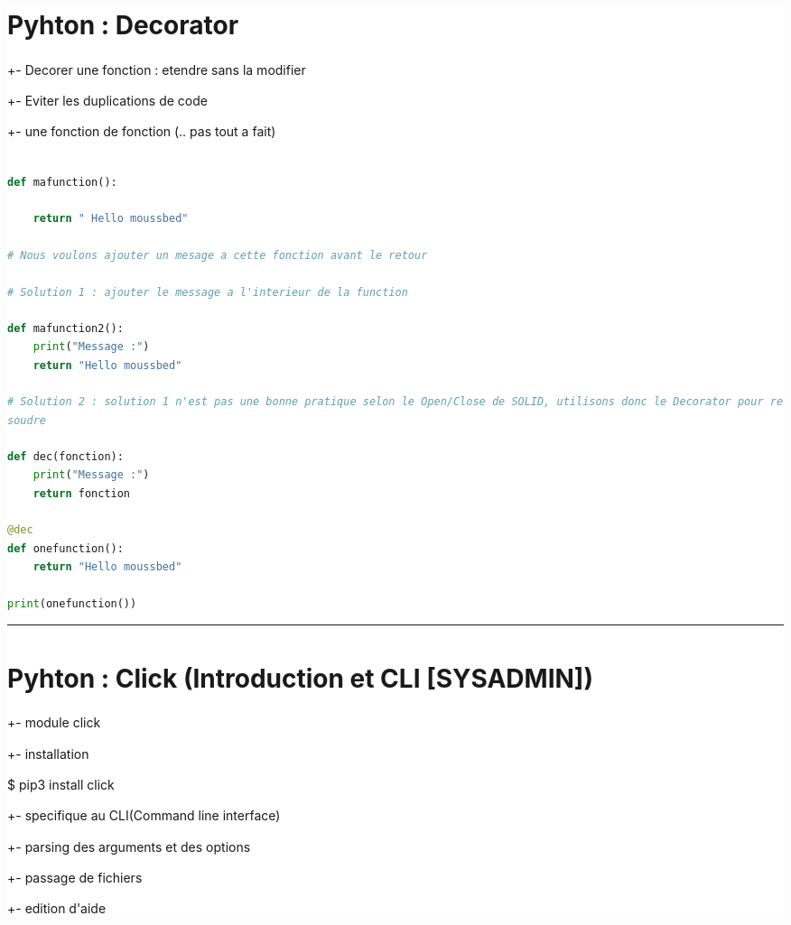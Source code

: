 # Pyhton : Decorator 

+- Decorer une fonction : etendre sans la modifier 

+- Eviter les duplications de code 

+- une fonction de fonction (.. pas tout a fait)

```python

def mafunction():
    
    return " Hello moussbed"

# Nous voulons ajouter un mesage a cette fonction avant le retour 

# Solution 1 : ajouter le message a l'interieur de la function

def mafunction2():
    print("Message :")
    return "Hello moussbed"

# Solution 2 : solution 1 n'est pas une bonne pratique selon le Open/Close de SOLID, utilisons donc le Decorator pour resoudre

def dec(fonction):
    print("Message :")
    return fonction

@dec
def onefunction():
    return "Hello moussbed"

print(onefunction())    

```

---
# Pyhton : Click (Introduction et CLI [SYSADMIN]) 

+- module click

+- installation 

$ pip3 install  click

+- specifique au CLI(Command line interface)

+- parsing des arguments et des options 

+- passage de fichiers 

+- edition d'aide
